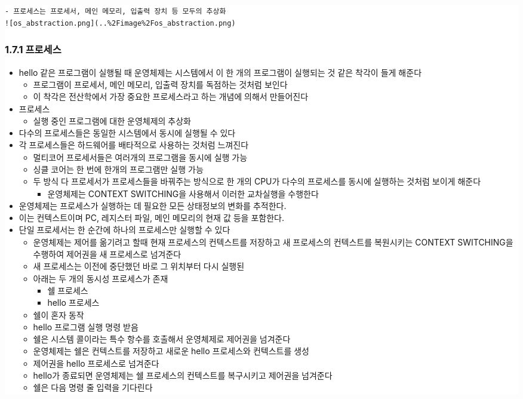     - 프로세스는 프로세서, 메인 메모리, 입출력 장치 등 모두의 추상화
    ![os_abstraction.png](..%2Fimage%2Fos_abstraction.png)
### 1.7.1 프로세스
- hello 같은 프로그램이 실행될 때 운영체제는 시스템에서 이 한 개의 프로그램이 실행되는 것 같은 착각이 들게 해준다
  - 프로그램이 프로세서, 메인 메모리, 입출력 장치를 독점하는 것처럼 보인다
  - 이 착각은 전산학에서 가장 중요한 프로세스라고 하는 개념에 의해서 만들어진다
- 프로세스
  - 실행 중인 프로그램에 대한 운영체제의 추상화
- 다수의 프로세스들은 동일한 시스템에서 동시에 실행될 수 있다
- 각 프로세스들은 하드웨어를 배타적으로 사용하는 것처럼 느껴진다
  - 멀티코어 프로세서들은 여러개의 프로그램을 동시에 실행 가능
  - 싱클 코어는 한 번에 한개의 프로그램만 실행 가능
  - 두 방식 다 프로세서가 프로세스들을 바꿔주는 방식으로 한 개의 CPU가 다수의 프로세스를 동시에 실행하는 것처럼 보이게 해준다
    - 운영체제는 CONTEXT SWITCHING을 사용해서 이러한 교차실행을 수행한다
- 운영체제는 프로세스가 실행하는 데 필요한 모든 상태정보의 변화를 추적한다. 
- 이는 컨텍스트이며 PC, 레지스터 파일, 메인 메모리의 현재 값 등을 포함한다.
- 단일 프로세서는 한 순간에 하나의 프로세스만 실행할 수 있다
  - 운영체제는 제어를 옮기려고 할때 현재 프로세스의 컨텍스트를 저장하고 새 프로세스의 컨텍스트를 복원시키는 CONTEXT SWITCHING을 수행하여 제어권을 새 프로세스로 넘겨준다
  - 새 프로세스는 이전에 중단했던 바로 그 위치부터 다시 실행된
  - 아래는 두 개의 동시성 프로세스가 존재
    - 쉘 프로세스
    - hello 프로세스
  - 쉘이 혼자 동작
  - hello 프로그램 실행 명령 받음
  - 쉘은 시스템 콜이라는 특수 항수를 호출해서 운영체제로 제어권을 넘겨준다
  - 운영체제는 쉘은 컨텍스트를 저장하고 새로운 hello 프로세스와 컨텍스트를 생성
  - 제어권을 hello 프로세스로 넘겨준다
  - hello가 종료되면 운영체제는 쉘 프로세스의 컨텍스트를 복구시키고 제어권을 넘겨준다
  - 쉘은 다음 명령 줄 입력을 기다린다